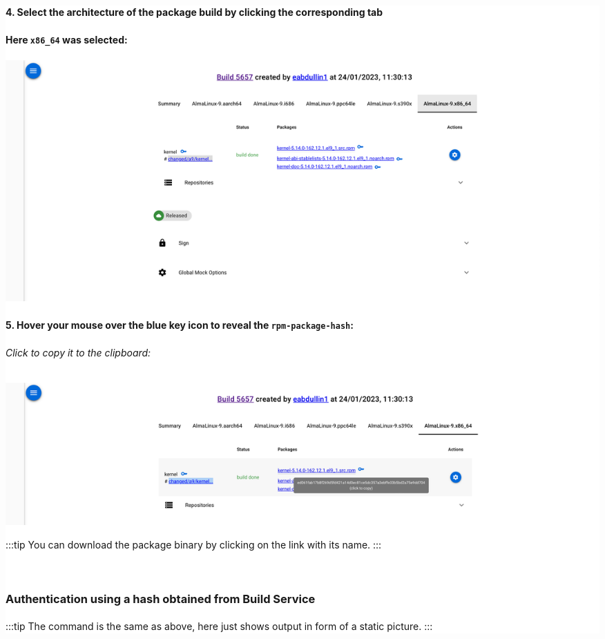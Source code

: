
#### 4. Select the architecture of the package build by clicking the corresponding tab

#### Here **`x86_64`** was selected:
![image](/images/sbom-guide-bs-select-arch.png)


#### 5. Hover your mouse over the blue key icon to reveal the `rpm-package-hash`:  
   ###### Click to copy it to the clipboard:
![image](/images/sbom-guide-bs-rpm-hash.png)

  :::tip
  You can download the package binary by clicking on the link with its name. 
  :::

&nbsp;

### Authentication using a hash obtained from Build Service

:::tip
The command is the same as above, here just shows output in form of a static picture.
:::
